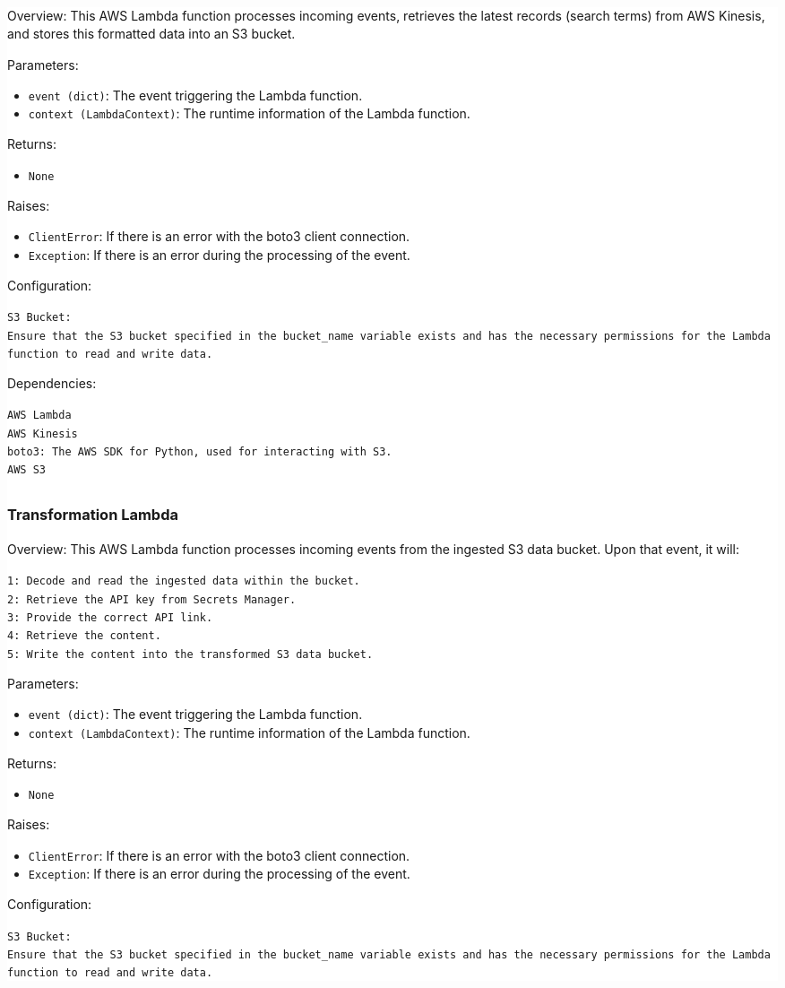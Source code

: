 Overview:
This AWS Lambda function processes incoming events, retrieves the latest records (search terms) from AWS Kinesis, and stores this formatted data into an S3 bucket.

Parameters:
- `event (dict)`: The event triggering the Lambda function.
- `context (LambdaContext)`: The runtime information of the Lambda function.

Returns:

- `None`

Raises:

- `ClientError`: If there is an error with the boto3 client connection.
- `Exception`: If there is an error during the processing of the event.

Configuration:

    S3 Bucket:
    Ensure that the S3 bucket specified in the bucket_name variable exists and has the necessary permissions for the Lambda function to read and write data.

Dependencies:

    AWS Lambda
    AWS Kinesis
    boto3: The AWS SDK for Python, used for interacting with S3.
    AWS S3
##

### Transformation Lambda

Overview:
This AWS Lambda function processes incoming events from the ingested S3 data bucket. Upon that event, it will:

    1: Decode and read the ingested data within the bucket.
    2: Retrieve the API key from Secrets Manager.
    3: Provide the correct API link.
    4: Retrieve the content.
    5: Write the content into the transformed S3 data bucket.

Parameters:
- `event (dict)`: The event triggering the Lambda function.
- `context (LambdaContext)`: The runtime information of the Lambda function.

Returns:

- `None`

Raises:

- `ClientError`: If there is an error with the boto3 client connection.
- `Exception`: If there is an error during the processing of the event.

Configuration:

    S3 Bucket:
    Ensure that the S3 bucket specified in the bucket_name variable exists and has the necessary permissions for the Lambda function to read and write data.
